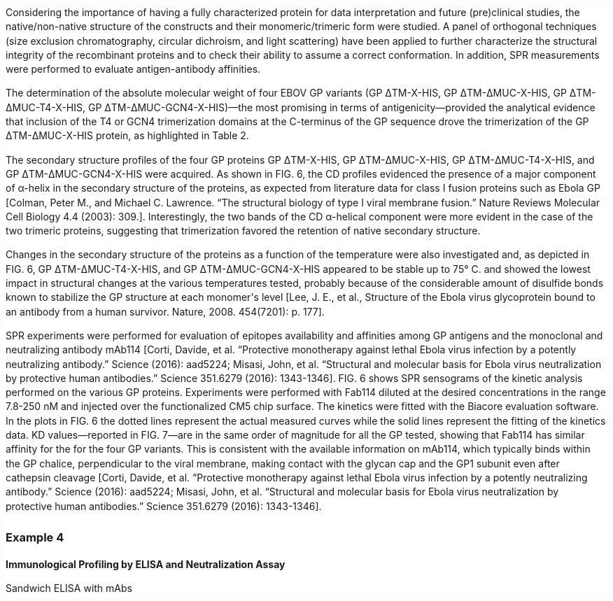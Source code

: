 Considering the importance of having a fully characterized protein for data interpretation and future (pre)clinical studies, the native/non-native structure of the constructs and their monomeric/trimeric form were studied. A panel of orthogonal techniques (size exclusion chromatography, circular dichroism, and light scattering) have been applied to further characterize the structural integrity of the recombinant proteins and to check their ability to assume a correct conformation. In addition, SPR measurements were performed to evaluate antigen-antibody affinities.

The determination of the absolute molecular weight of four EBOV GP variants (GP ΔTM-X-HIS, GP ΔTM-ΔMUC-X-HIS, GP ΔTM-ΔMUC-T4-X-HIS, GP ΔTM-ΔMUC-GCN4-X-HIS)—the most promising in terms of antigenicity—provided the analytical evidence that inclusion of the T4 or GCN4 trimerization domains at the C-terminus of the GP sequence drove the trimerization of the GP ΔTM-ΔMUC-X-HIS protein, as highlighted in Table 2.

The secondary structure profiles of the four GP proteins GP ΔTM-X-HIS, GP ΔTM-ΔMUC-X-HIS, GP ΔTM-ΔMUC-T4-X-HIS, and GP ΔTM-ΔMUC-GCN4-X-HIS were acquired. As shown in FIG. 6, the CD profiles evidenced the presence of a major component of α-helix in the secondary structure of the proteins, as expected from literature data for class I fusion proteins such as Ebola GP [Colman, Peter M., and Michael C. Lawrence. “The structural biology of type I viral membrane fusion.” Nature Reviews Molecular Cell Biology 4.4 (2003): 309.]. Interestingly, the two bands of the CD α-helical component were more evident in the case of the two trimeric proteins, suggesting that trimerization favored the retention of native secondary structure.

Changes in the secondary structure of the proteins as a function of the temperature were also investigated and, as depicted in FIG. 6, GP ΔTM-ΔMUC-T4-X-HIS, and GP ΔTM-ΔMUC-GCN4-X-HIS appeared to be stable up to 75° C. and showed the lowest impact in structural changes at the various temperatures tested, probably because of the considerable amount of disulfide bonds known to stabilize the GP structure at each monomer's level [Lee, J. E., et al., Structure of the Ebola virus glycoprotein bound to an antibody from a human survivor. Nature, 2008. 454(7201): p. 177].

SPR experiments were performed for evaluation of epitopes availability and affinities among GP antigens and the monoclonal and neutralizing antibody mAb114 [Corti, Davide, et al. “Protective monotherapy against lethal Ebola virus infection by a potently neutralizing antibody.” Science (2016): aad5224; Misasi, John, et al. “Structural and molecular basis for Ebola virus neutralization by protective human antibodies.” Science 351.6279 (2016): 1343-1346]. FIG. 6 shows SPR sensograms of the kinetic analysis performed on the various GP proteins. Experiments were performed with Fab114 diluted at the desired concentrations in the range 7.8-250 nM and injected over the functionalized CM5 chip surface. The kinetics were fitted with the Biacore evaluation software. In the plots in FIG. 6 the dotted lines represent the actual measured curves while the solid lines represent the fitting of the kinetics data. KD values—reported in FIG. 7—are in the same order of magnitude for all the GP tested, showing that Fab114 has similar affinity for the for the four GP variants. This is consistent with the available information on mAb114, which typically binds within the GP chalice, perpendicular to the viral membrane, making contact with the glycan cap and the GP1 subunit even after cathepsin cleavage [Corti, Davide, et al. “Protective monotherapy against lethal Ebola virus infection by a potently neutralizing antibody.” Science (2016): aad5224; Misasi, John, et al. “Structural and molecular basis for Ebola virus neutralization by protective human antibodies.” Science 351.6279 (2016): 1343-1346].

### Example 4

**Immunological Profiling by ELISA and Neutralization Assay**

Sandwich ELISA with mAbs
